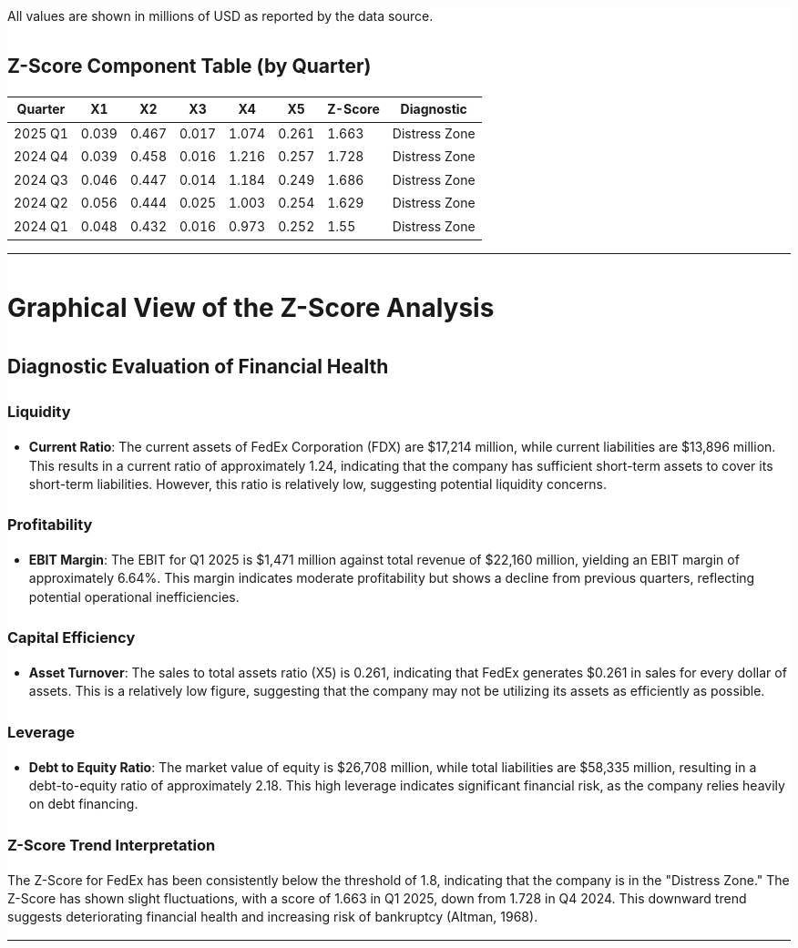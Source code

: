 All values are shown in millions of USD as reported by the data source.



## Z-Score Component Table (by Quarter)
| Quarter   |    X1 |    X2 |    X3 |    X4 |    X5 |   Z-Score | Diagnostic    |
|-----------|-------|-------|-------|-------|-------|-----------|---------------|
| 2025 Q1   | 0.039 | 0.467 | 0.017 | 1.074 | 0.261 |     1.663 | Distress Zone |
| 2024 Q4   | 0.039 | 0.458 | 0.016 | 1.216 | 0.257 |     1.728 | Distress Zone |
| 2024 Q3   | 0.046 | 0.447 | 0.014 | 1.184 | 0.249 |     1.686 | Distress Zone |
| 2024 Q2   | 0.056 | 0.444 | 0.025 | 1.003 | 0.254 |     1.629 | Distress Zone |
| 2024 Q1   | 0.048 | 0.432 | 0.016 | 0.973 | 0.252 |     1.55  | Distress Zone |


---

# Graphical View of the Z-Score Analysis

## Diagnostic Evaluation of Financial Health

### Liquidity
- **Current Ratio**: The current assets of FedEx Corporation (FDX) are $17,214 million, while current liabilities are $13,896 million. This results in a current ratio of approximately 1.24, indicating that the company has sufficient short-term assets to cover its short-term liabilities. However, this ratio is relatively low, suggesting potential liquidity concerns.

### Profitability
- **EBIT Margin**: The EBIT for Q1 2025 is $1,471 million against total revenue of $22,160 million, yielding an EBIT margin of approximately 6.64%. This margin indicates moderate profitability but shows a decline from previous quarters, reflecting potential operational inefficiencies.

### Capital Efficiency
- **Asset Turnover**: The sales to total assets ratio (X5) is 0.261, indicating that FedEx generates $0.261 in sales for every dollar of assets. This is a relatively low figure, suggesting that the company may not be utilizing its assets as efficiently as possible.

### Leverage
- **Debt to Equity Ratio**: The market value of equity is $26,708 million, while total liabilities are $58,335 million, resulting in a debt-to-equity ratio of approximately 2.18. This high leverage indicates significant financial risk, as the company relies heavily on debt financing.

### Z-Score Trend Interpretation
The Z-Score for FedEx has been consistently below the threshold of 1.8, indicating that the company is in the "Distress Zone." The Z-Score has shown slight fluctuations, with a score of 1.663 in Q1 2025, down from 1.728 in Q4 2024. This downward trend suggests deteriorating financial health and increasing risk of bankruptcy (Altman, 1968).

---